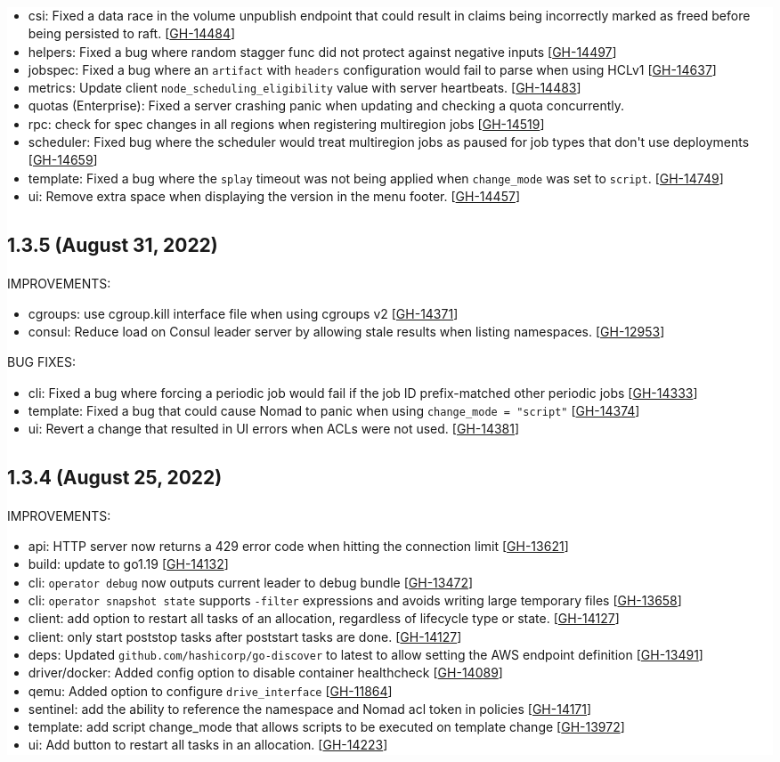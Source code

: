 * csi: Fixed a data race in the volume unpublish endpoint that could result in claims being incorrectly marked as freed before being persisted to raft. [[GH-14484](https://github.com/hashicorp/nomad/issues/14484)]
* helpers: Fixed a bug where random stagger func did not protect against negative inputs [[GH-14497](https://github.com/hashicorp/nomad/issues/14497)]
* jobspec: Fixed a bug where an `artifact` with `headers` configuration would fail to parse when using HCLv1 [[GH-14637](https://github.com/hashicorp/nomad/issues/14637)]
* metrics: Update client `node_scheduling_eligibility` value with server heartbeats. [[GH-14483](https://github.com/hashicorp/nomad/issues/14483)]
* quotas (Enterprise): Fixed a server crashing panic when updating and checking a quota concurrently.
* rpc: check for spec changes in all regions when registering multiregion jobs [[GH-14519](https://github.com/hashicorp/nomad/issues/14519)]
* scheduler: Fixed bug where the scheduler would treat multiregion jobs as paused for job types that don't use deployments [[GH-14659](https://github.com/hashicorp/nomad/issues/14659)]
* template: Fixed a bug where the `splay` timeout was not being applied when `change_mode` was set to `script`. [[GH-14749](https://github.com/hashicorp/nomad/issues/14749)]
* ui: Remove extra space when displaying the version in the menu footer. [[GH-14457](https://github.com/hashicorp/nomad/issues/14457)]

## 1.3.5 (August 31, 2022)

IMPROVEMENTS:

* cgroups: use cgroup.kill interface file when using cgroups v2 [[GH-14371](https://github.com/hashicorp/nomad/issues/14371)]
* consul: Reduce load on Consul leader server by allowing stale results when listing namespaces. [[GH-12953](https://github.com/hashicorp/nomad/issues/12953)]

BUG FIXES:

* cli: Fixed a bug where forcing a periodic job would fail if the job ID prefix-matched other periodic jobs [[GH-14333](https://github.com/hashicorp/nomad/issues/14333)]
* template: Fixed a bug that could cause Nomad to panic when using `change_mode = "script"` [[GH-14374](https://github.com/hashicorp/nomad/issues/14374)]
* ui: Revert a change that resulted in UI errors when ACLs were not used. [[GH-14381](https://github.com/hashicorp/nomad/issues/14381)]

## 1.3.4 (August 25, 2022)

IMPROVEMENTS:

* api: HTTP server now returns a 429 error code when hitting the connection limit [[GH-13621](https://github.com/hashicorp/nomad/issues/13621)]
* build: update to go1.19 [[GH-14132](https://github.com/hashicorp/nomad/issues/14132)]
* cli: `operator debug` now outputs current leader to debug bundle [[GH-13472](https://github.com/hashicorp/nomad/issues/13472)]
* cli: `operator snapshot state` supports `-filter` expressions and avoids writing large temporary files [[GH-13658](https://github.com/hashicorp/nomad/issues/13658)]
* client: add option to restart all tasks of an allocation, regardless of lifecycle type or state. [[GH-14127](https://github.com/hashicorp/nomad/issues/14127)]
* client: only start poststop tasks after poststart tasks are done. [[GH-14127](https://github.com/hashicorp/nomad/issues/14127)]
* deps: Updated `github.com/hashicorp/go-discover` to latest to allow setting the AWS endpoint definition [[GH-13491](https://github.com/hashicorp/nomad/issues/13491)]
* driver/docker: Added config option to disable container healthcheck [[GH-14089](https://github.com/hashicorp/nomad/issues/14089)]
* qemu: Added option to configure `drive_interface` [[GH-11864](https://github.com/hashicorp/nomad/issues/11864)]
* sentinel: add the ability to reference the namespace and Nomad acl token in policies [[GH-14171](https://github.com/hashicorp/nomad/issues/14171)]
* template: add script change_mode that allows scripts to be executed on template change [[GH-13972](https://github.com/hashicorp/nomad/issues/13972)]
* ui: Add button to restart all tasks in an allocation. [[GH-14223](https://github.com/hashicorp/nomad/issues/14223)]